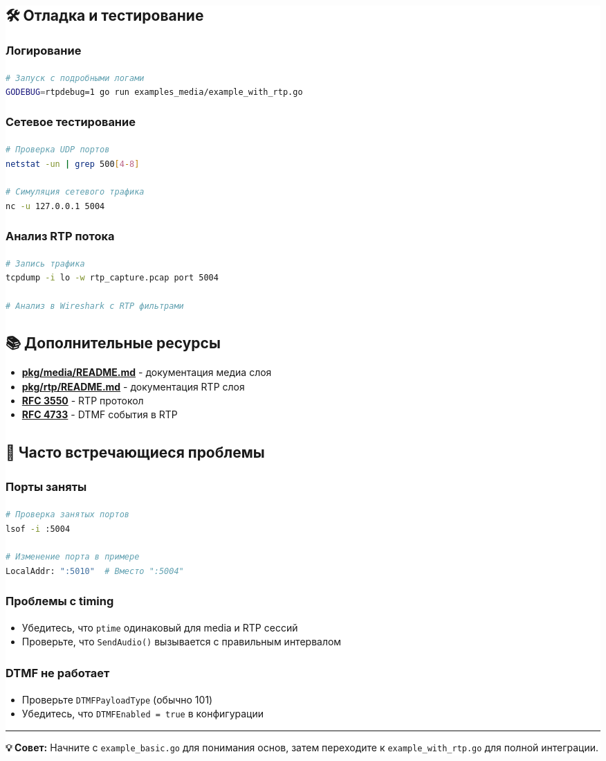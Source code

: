 ## 🛠️ Отладка и тестирование

### Логирование
```bash
# Запуск с подробными логами
GODEBUG=rtpdebug=1 go run examples_media/example_with_rtp.go
```

### Сетевое тестирование
```bash
# Проверка UDP портов
netstat -un | grep 500[4-8]

# Симуляция сетевого трафика
nc -u 127.0.0.1 5004
```

### Анализ RTP потока
```bash
# Запись трафика
tcpdump -i lo -w rtp_capture.pcap port 5004

# Анализ в Wireshark с RTP фильтрами
```

## 📚 Дополнительные ресурсы

- **[pkg/media/README.md](../pkg/media/README.md)** - документация медиа слоя
- **[pkg/rtp/README.md](../pkg/rtp/README.md)** - документация RTP слоя  
- **[RFC 3550](https://tools.ietf.org/html/rfc3550)** - RTP протокол
- **[RFC 4733](https://tools.ietf.org/html/rfc4733)** - DTMF события в RTP

## 🐛 Часто встречающиеся проблемы

### Порты заняты
```bash
# Проверка занятых портов
lsof -i :5004

# Изменение порта в примере
LocalAddr: ":5010"  # Вместо ":5004"
```

### Проблемы с timing
- Убедитесь, что `ptime` одинаковый для media и RTP сессий
- Проверьте, что `SendAudio()` вызывается с правильным интервалом

### DTMF не работает
- Проверьте `DTMFPayloadType` (обычно 101)
- Убедитесь, что `DTMFEnabled = true` в конфигурации

---

**💡 Совет:** Начните с `example_basic.go` для понимания основ, затем переходите к `example_with_rtp.go` для полной интеграции. 